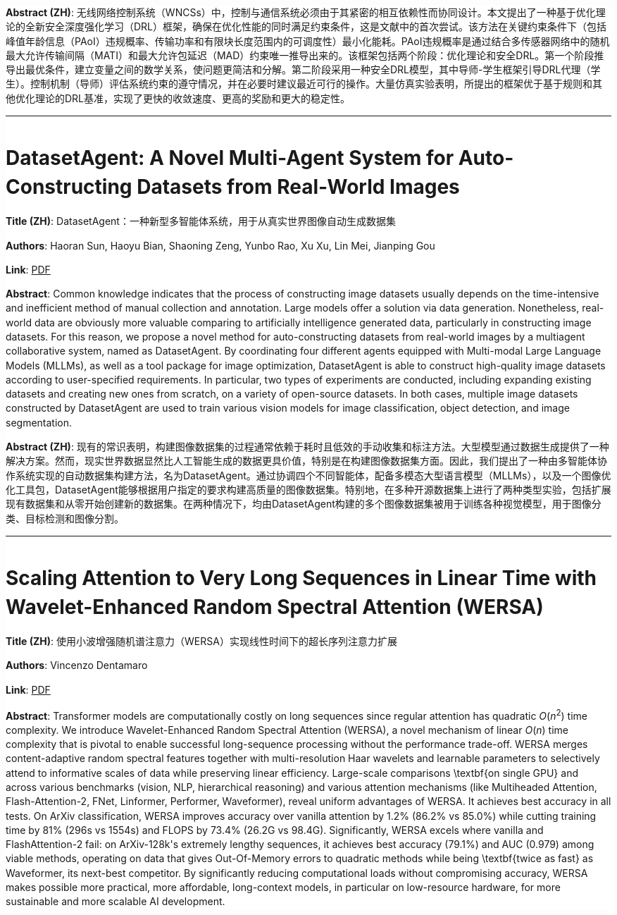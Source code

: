 **Abstract (ZH)**: 无线网络控制系统（WNCSs）中，控制与通信系统必须由于其紧密的相互依赖性而协同设计。本文提出了一种基于优化理论的全新安全深度强化学习（DRL）框架，确保在优化性能的同时满足约束条件，这是文献中的首次尝试。该方法在关键约束条件下（包括峰值年龄信息（PAoI）违规概率、传输功率和有限块长度范围内的可调度性）最小化能耗。PAoI违规概率是通过结合多传感器网络中的随机最大允许传输间隔（MATI）和最大允许包延迟（MAD）约束唯一推导出来的。该框架包括两个阶段：优化理论和安全DRL。第一个阶段推导出最优条件，建立变量之间的数学关系，使问题更简洁和分解。第二阶段采用一种安全DRL模型，其中导师-学生框架引导DRL代理（学生）。控制机制（导师）评估系统约束的遵守情况，并在必要时建议最近可行的操作。大量仿真实验表明，所提出的框架优于基于规则和其他优化理论的DRL基准，实现了更快的收敛速度、更高的奖励和更大的稳定性。 

---
# DatasetAgent: A Novel Multi-Agent System for Auto-Constructing Datasets from Real-World Images 

**Title (ZH)**: DatasetAgent：一种新型多智能体系统，用于从真实世界图像自动生成数据集 

**Authors**: Haoran Sun, Haoyu Bian, Shaoning Zeng, Yunbo Rao, Xu Xu, Lin Mei, Jianping Gou  

**Link**: [PDF](https://arxiv.org/pdf/2507.08648)  

**Abstract**: Common knowledge indicates that the process of constructing image datasets usually depends on the time-intensive and inefficient method of manual collection and annotation. Large models offer a solution via data generation. Nonetheless, real-world data are obviously more valuable comparing to artificially intelligence generated data, particularly in constructing image datasets. For this reason, we propose a novel method for auto-constructing datasets from real-world images by a multiagent collaborative system, named as DatasetAgent. By coordinating four different agents equipped with Multi-modal Large Language Models (MLLMs), as well as a tool package for image optimization, DatasetAgent is able to construct high-quality image datasets according to user-specified requirements. In particular, two types of experiments are conducted, including expanding existing datasets and creating new ones from scratch, on a variety of open-source datasets. In both cases, multiple image datasets constructed by DatasetAgent are used to train various vision models for image classification, object detection, and image segmentation. 

**Abstract (ZH)**: 现有的常识表明，构建图像数据集的过程通常依赖于耗时且低效的手动收集和标注方法。大型模型通过数据生成提供了一种解决方案。然而，现实世界数据显然比人工智能生成的数据更具价值，特别是在构建图像数据集方面。因此，我们提出了一种由多智能体协作系统实现的自动数据集构建方法，名为DatasetAgent。通过协调四个不同智能体，配备多模态大型语言模型（MLLMs），以及一个图像优化工具包，DatasetAgent能够根据用户指定的要求构建高质量的图像数据集。特别地，在多种开源数据集上进行了两种类型实验，包括扩展现有数据集和从零开始创建新的数据集。在两种情况下，均由DatasetAgent构建的多个图像数据集被用于训练各种视觉模型，用于图像分类、目标检测和图像分割。 

---
# Scaling Attention to Very Long Sequences in Linear Time with Wavelet-Enhanced Random Spectral Attention (WERSA) 

**Title (ZH)**: 使用小波增强随机谱注意力（WERSA）实现线性时间下的超长序列注意力扩展 

**Authors**: Vincenzo Dentamaro  

**Link**: [PDF](https://arxiv.org/pdf/2507.08637)  

**Abstract**: Transformer models are computationally costly on long sequences since regular attention has quadratic $O(n^2)$ time complexity. We introduce Wavelet-Enhanced Random Spectral Attention (WERSA), a novel mechanism of linear $O(n)$ time complexity that is pivotal to enable successful long-sequence processing without the performance trade-off. WERSA merges content-adaptive random spectral features together with multi-resolution Haar wavelets and learnable parameters to selectively attend to informative scales of data while preserving linear efficiency.
Large-scale comparisons \textbf{on single GPU} and across various benchmarks (vision, NLP, hierarchical reasoning) and various attention mechanisms (like Multiheaded Attention, Flash-Attention-2, FNet, Linformer, Performer, Waveformer), reveal uniform advantages of WERSA. It achieves best accuracy in all tests. On ArXiv classification, WERSA improves accuracy over vanilla attention by 1.2\% (86.2\% vs 85.0\%) while cutting training time by 81\% (296s vs 1554s) and FLOPS by 73.4\% (26.2G vs 98.4G). Significantly, WERSA excels where vanilla and FlashAttention-2 fail: on ArXiv-128k's extremely lengthy sequences, it achieves best accuracy (79.1\%) and AUC (0.979) among viable methods, operating on data that gives Out-Of-Memory errors to quadratic methods while being \textbf{twice as fast} as Waveformer, its next-best competitor.
By significantly reducing computational loads without compromising accuracy, WERSA makes possible more practical, more affordable, long-context models, in particular on low-resource hardware, for more sustainable and more scalable AI development. 

